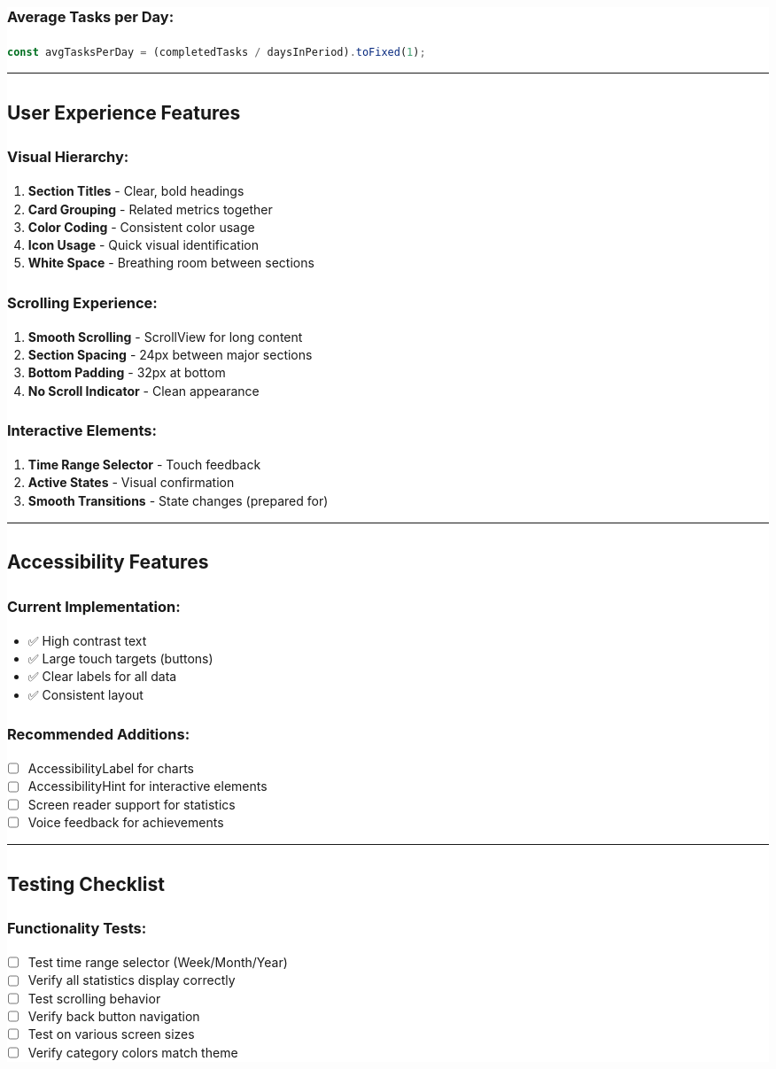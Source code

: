 ### Average Tasks per Day:
```javascript
const avgTasksPerDay = (completedTasks / daysInPeriod).toFixed(1);
```

---

## User Experience Features

### Visual Hierarchy:
1. **Section Titles** - Clear, bold headings
2. **Card Grouping** - Related metrics together
3. **Color Coding** - Consistent color usage
4. **Icon Usage** - Quick visual identification
5. **White Space** - Breathing room between sections

### Scrolling Experience:
1. **Smooth Scrolling** - ScrollView for long content
2. **Section Spacing** - 24px between major sections
3. **Bottom Padding** - 32px at bottom
4. **No Scroll Indicator** - Clean appearance

### Interactive Elements:
1. **Time Range Selector** - Touch feedback
2. **Active States** - Visual confirmation
3. **Smooth Transitions** - State changes (prepared for)

---

## Accessibility Features

### Current Implementation:
- ✅ High contrast text
- ✅ Large touch targets (buttons)
- ✅ Clear labels for all data
- ✅ Consistent layout

### Recommended Additions:
- [ ] AccessibilityLabel for charts
- [ ] AccessibilityHint for interactive elements
- [ ] Screen reader support for statistics
- [ ] Voice feedback for achievements

---

## Testing Checklist

### Functionality Tests:
- [ ] Test time range selector (Week/Month/Year)
- [ ] Verify all statistics display correctly
- [ ] Test scrolling behavior
- [ ] Verify back button navigation
- [ ] Test on various screen sizes
- [ ] Verify category colors match theme
